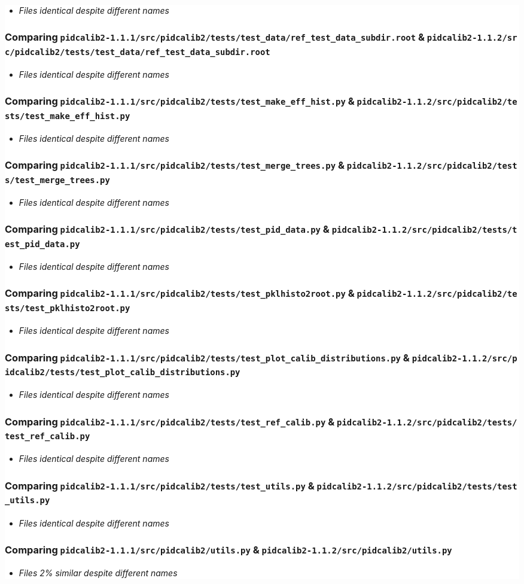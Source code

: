  * *Files identical despite different names*

### Comparing `pidcalib2-1.1.1/src/pidcalib2/tests/test_data/ref_test_data_subdir.root` & `pidcalib2-1.1.2/src/pidcalib2/tests/test_data/ref_test_data_subdir.root`

 * *Files identical despite different names*

### Comparing `pidcalib2-1.1.1/src/pidcalib2/tests/test_make_eff_hist.py` & `pidcalib2-1.1.2/src/pidcalib2/tests/test_make_eff_hist.py`

 * *Files identical despite different names*

### Comparing `pidcalib2-1.1.1/src/pidcalib2/tests/test_merge_trees.py` & `pidcalib2-1.1.2/src/pidcalib2/tests/test_merge_trees.py`

 * *Files identical despite different names*

### Comparing `pidcalib2-1.1.1/src/pidcalib2/tests/test_pid_data.py` & `pidcalib2-1.1.2/src/pidcalib2/tests/test_pid_data.py`

 * *Files identical despite different names*

### Comparing `pidcalib2-1.1.1/src/pidcalib2/tests/test_pklhisto2root.py` & `pidcalib2-1.1.2/src/pidcalib2/tests/test_pklhisto2root.py`

 * *Files identical despite different names*

### Comparing `pidcalib2-1.1.1/src/pidcalib2/tests/test_plot_calib_distributions.py` & `pidcalib2-1.1.2/src/pidcalib2/tests/test_plot_calib_distributions.py`

 * *Files identical despite different names*

### Comparing `pidcalib2-1.1.1/src/pidcalib2/tests/test_ref_calib.py` & `pidcalib2-1.1.2/src/pidcalib2/tests/test_ref_calib.py`

 * *Files identical despite different names*

### Comparing `pidcalib2-1.1.1/src/pidcalib2/tests/test_utils.py` & `pidcalib2-1.1.2/src/pidcalib2/tests/test_utils.py`

 * *Files identical despite different names*

### Comparing `pidcalib2-1.1.1/src/pidcalib2/utils.py` & `pidcalib2-1.1.2/src/pidcalib2/utils.py`

 * *Files 2% similar despite different names*
